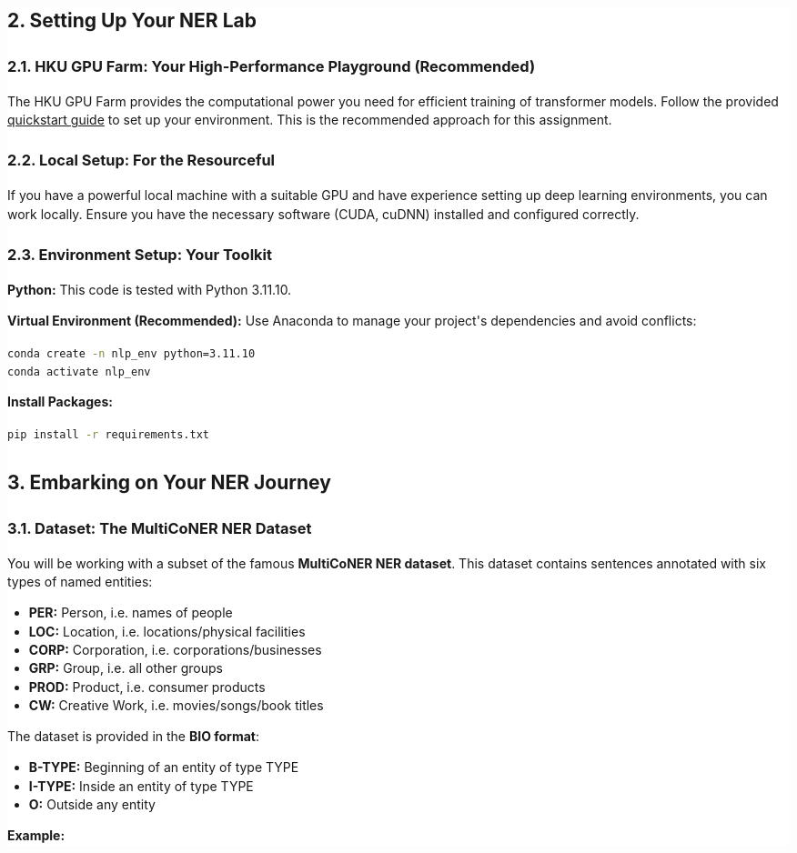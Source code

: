 ## 2. Setting Up Your NER Lab

### 2.1. HKU GPU Farm: Your High-Performance Playground (Recommended)

The HKU GPU Farm provides the computational power you need for efficient training of transformer models. Follow the provided [quickstart guide](https://www.cs.hku.hk/gpu-farm/quickstart) to set up your environment. This is the recommended approach for this assignment.

### 2.2. Local Setup: For the Resourceful

If you have a powerful local machine with a suitable GPU and have experience setting up deep learning environments, you can work locally. Ensure you have the necessary software (CUDA, cuDNN) installed and configured correctly.

### 2.3. Environment Setup: Your Toolkit

**Python:** This code is tested with Python 3.11.10.

**Virtual Environment (Recommended):**  Use Anaconda to manage your project's dependencies and avoid conflicts:

```bash
conda create -n nlp_env python=3.11.10
conda activate nlp_env
```

**Install Packages:**

```bash
pip install -r requirements.txt
```

## 3. Embarking on Your NER Journey

### 3.1. Dataset: The MultiCoNER NER Dataset

You will be working with a subset of the famous **MultiCoNER NER dataset**. This dataset contains sentences annotated with six types of named entities:

* **PER:** Person, i.e. names of people
* **LOC:** Location, i.e. locations/physical facilities
* **CORP:** Corporation, i.e. corporations/businesses
* **GRP:** Group, i.e. all other groups
* **PROD:** Product, i.e. consumer products
* **CW:** Creative Work, i.e. movies/songs/book titles

The dataset is provided in the **BIO format**:

* **B-TYPE:** Beginning of an entity of type TYPE
* **I-TYPE:** Inside an entity of type TYPE
* **O:** Outside any entity

**Example:**
